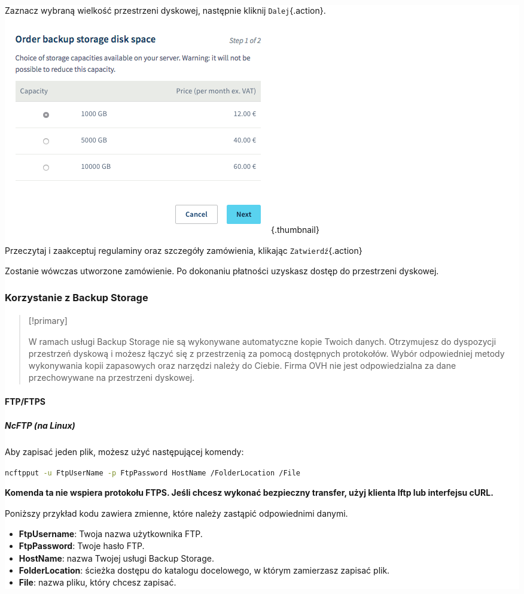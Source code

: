 Zaznacz wybraną wielkość przestrzeni dyskowej, następnie kliknij `Dalej`{.action}.

![Wybór dodatkowej przestrzeni dyskowej](images/additional_space_order_selection.png){.thumbnail}

Przeczytaj i zaakceptuj regulaminy oraz szczegóły zamówienia, klikając `Zatwierdź`{.action}

Zostanie wówczas utworzone zamówienie. Po dokonaniu płatności uzyskasz dostęp do przestrzeni dyskowej.


### Korzystanie z Backup Storage

> [!primary]
>
> W ramach usługi Backup Storage nie są wykonywane automatyczne kopie Twoich danych. Otrzymujesz do dyspozycji przestrzeń dyskową i możesz łączyć się z przestrzenią za pomocą dostępnych protokołów. Wybór odpowiedniej metody wykonywania kopii zapasowych oraz narzędzi należy do Ciebie. Firma OVH nie jest odpowiedzialna za dane przechowywane na przestrzeni dyskowej.
>


#### FTP/FTPS

##### NcFTP (na Linux)

Aby zapisać jeden plik, możesz użyć następującej komendy:

```sh
ncftpput -u FtpUserName -p FtpPassword HostName /FolderLocation /File
```

**Komenda ta nie wspiera protokołu FTPS. Jeśli chcesz wykonać bezpieczny transfer, użyj klienta lftp lub interfejsu cURL.**

Poniższy przykład kodu zawiera zmienne, które należy zastąpić odpowiednimi danymi.

* **FtpUsername**: Twoja nazwa użytkownika FTP.
* **FtpPassword**: Twoje hasło FTP.
* **HostName**: nazwa Twojej usługi Backup Storage.
* **FolderLocation**: ścieżka dostępu do katalogu docelowego, w którym zamierzasz zapisać plik. 
* **File**: nazwa pliku, który chcesz zapisać. 
